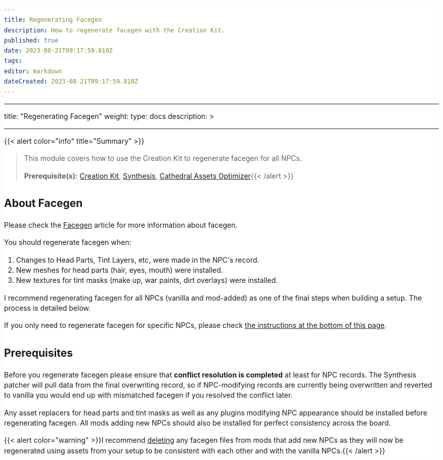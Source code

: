 ```yaml
---
title: Regenerating Facegen
description: How to regenerate facegen with the Creation Kit.
published: true
date: 2023-08-21T09:17:59.810Z
tags: 
editor: markdown
dateCreated: 2023-08-21T09:17:59.810Z
---
```


---
title: "Regenerating Facegen"
weight:
type: docs
description: >
  
---

{{< alert color="info" title="Summary" >}}
> This module covers how to use the Creation Kit to regenerate facegen for all NPCs.<p>
> **Prerequisite(s):** [Creation Kit](/skyforge/tool-setup/creation-kit/), [Synthesis](/skyforge/tool-setup/synthesis/), [Cathedral Assets Optimizer](/skyforge/tool-setup/cao/){{< /alert >}}

## About Facegen

Please check the [Facegen](/skyforge/knowledge-base/facegen/) article for more information about facegen.

You should regenerate facegen when:

1. Changes to Head Parts, Tint Layers, etc, were made in the NPC's record.
2. New meshes for head parts (hair, eyes, mouth) were installed.
3. New textures for tint masks (make up, war paints, dirt overlays) were installed.

I recommend regenerating facegen for all NPCs (vanilla and mod-added) as one of the final steps when building a setup. The process is detailed below.

If you only need to regenerate facegen for specific NPCs, please check [the instructions at the bottom of this page](/skyforge/modding-resources/regenerating-facegen/#regenerating-specific-facegen).

## Prerequisites

Before you regenerate facegen please ensure that **conflict resolution is completed** at least for NPC records. The Synthesis patcher will pull data from the final overwriting record, so if NPC-modifying records are currently being overwritten and reverted to vanilla you would end up with mismatched facegen if you resolved the conflict later.

Any asset replacers for head parts and tint masks as well as any plugins modifying NPC appearance should be installed before regenerating facegen. All mods adding new NPCs should also be installed for perfect consistency across the board.

{{< alert color="warning" >}}I recommend <u>deleting</u> any facegen files from mods that add new NPCs as they will now be regenerated using assets from your setup to be consistent with each other and with the vanilla NPCs.{{< /alert >}}
